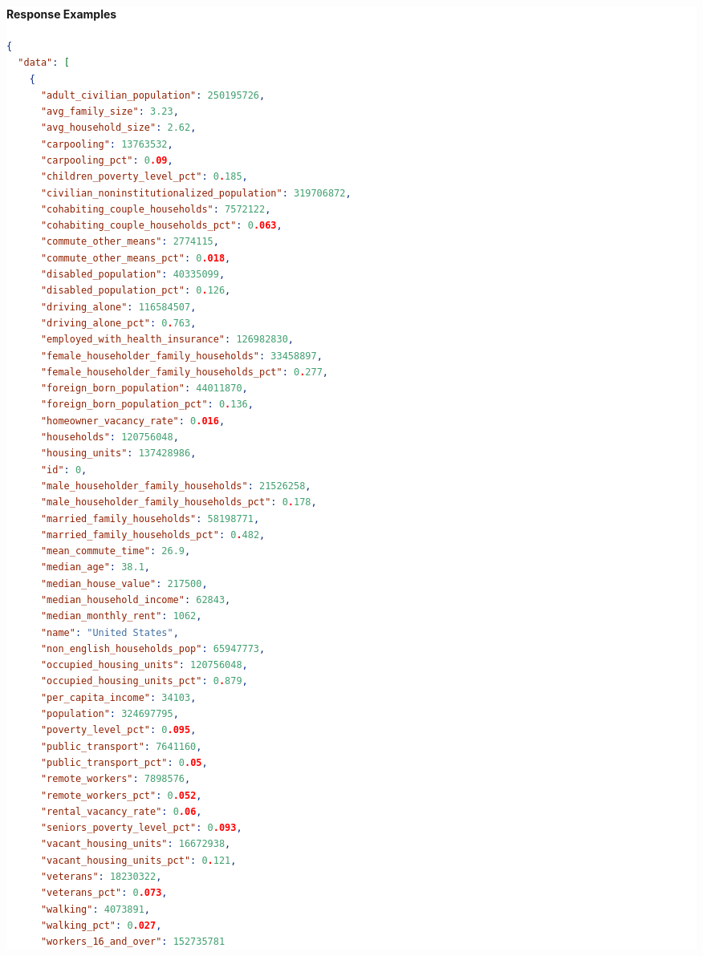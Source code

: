 #### Response Examples

<div class="tabs">

<div data-tab="200">




```json
{
  "data": [
    {
      "adult_civilian_population": 250195726,
      "avg_family_size": 3.23,
      "avg_household_size": 2.62,
      "carpooling": 13763532,
      "carpooling_pct": 0.09,
      "children_poverty_level_pct": 0.185,
      "civilian_noninstitutionalized_population": 319706872,
      "cohabiting_couple_households": 7572122,
      "cohabiting_couple_households_pct": 0.063,
      "commute_other_means": 2774115,
      "commute_other_means_pct": 0.018,
      "disabled_population": 40335099,
      "disabled_population_pct": 0.126,
      "driving_alone": 116584507,
      "driving_alone_pct": 0.763,
      "employed_with_health_insurance": 126982830,
      "female_householder_family_households": 33458897,
      "female_householder_family_households_pct": 0.277,
      "foreign_born_population": 44011870,
      "foreign_born_population_pct": 0.136,
      "homeowner_vacancy_rate": 0.016,
      "households": 120756048,
      "housing_units": 137428986,
      "id": 0,
      "male_householder_family_households": 21526258,
      "male_householder_family_households_pct": 0.178,
      "married_family_households": 58198771,
      "married_family_households_pct": 0.482,
      "mean_commute_time": 26.9,
      "median_age": 38.1,
      "median_house_value": 217500,
      "median_household_income": 62843,
      "median_monthly_rent": 1062,
      "name": "United States",
      "non_english_households_pop": 65947773,
      "occupied_housing_units": 120756048,
      "occupied_housing_units_pct": 0.879,
      "per_capita_income": 34103,
      "population": 324697795,
      "poverty_level_pct": 0.095,
      "public_transport": 7641160,
      "public_transport_pct": 0.05,
      "remote_workers": 7898576,
      "remote_workers_pct": 0.052,
      "rental_vacancy_rate": 0.06,
      "seniors_poverty_level_pct": 0.093,
      "vacant_housing_units": 16672938,
      "vacant_housing_units_pct": 0.121,
      "veterans": 18230322,
      "veterans_pct": 0.073,
      "walking": 4073891,
      "walking_pct": 0.027,
      "workers_16_and_over": 152735781
```